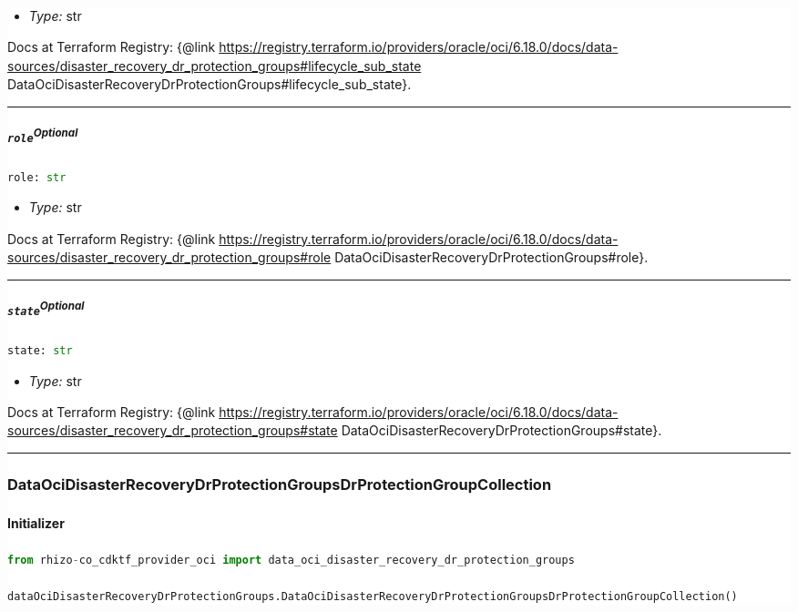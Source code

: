 - *Type:* str

Docs at Terraform Registry: {@link https://registry.terraform.io/providers/oracle/oci/6.18.0/docs/data-sources/disaster_recovery_dr_protection_groups#lifecycle_sub_state DataOciDisasterRecoveryDrProtectionGroups#lifecycle_sub_state}.

---

##### `role`<sup>Optional</sup> <a name="role" id="rhizo-co-terraform-provider-oci.dataOciDisasterRecoveryDrProtectionGroups.DataOciDisasterRecoveryDrProtectionGroupsConfig.property.role"></a>

```python
role: str
```

- *Type:* str

Docs at Terraform Registry: {@link https://registry.terraform.io/providers/oracle/oci/6.18.0/docs/data-sources/disaster_recovery_dr_protection_groups#role DataOciDisasterRecoveryDrProtectionGroups#role}.

---

##### `state`<sup>Optional</sup> <a name="state" id="rhizo-co-terraform-provider-oci.dataOciDisasterRecoveryDrProtectionGroups.DataOciDisasterRecoveryDrProtectionGroupsConfig.property.state"></a>

```python
state: str
```

- *Type:* str

Docs at Terraform Registry: {@link https://registry.terraform.io/providers/oracle/oci/6.18.0/docs/data-sources/disaster_recovery_dr_protection_groups#state DataOciDisasterRecoveryDrProtectionGroups#state}.

---

### DataOciDisasterRecoveryDrProtectionGroupsDrProtectionGroupCollection <a name="DataOciDisasterRecoveryDrProtectionGroupsDrProtectionGroupCollection" id="rhizo-co-terraform-provider-oci.dataOciDisasterRecoveryDrProtectionGroups.DataOciDisasterRecoveryDrProtectionGroupsDrProtectionGroupCollection"></a>

#### Initializer <a name="Initializer" id="rhizo-co-terraform-provider-oci.dataOciDisasterRecoveryDrProtectionGroups.DataOciDisasterRecoveryDrProtectionGroupsDrProtectionGroupCollection.Initializer"></a>

```python
from rhizo-co_cdktf_provider_oci import data_oci_disaster_recovery_dr_protection_groups

dataOciDisasterRecoveryDrProtectionGroups.DataOciDisasterRecoveryDrProtectionGroupsDrProtectionGroupCollection()
```
